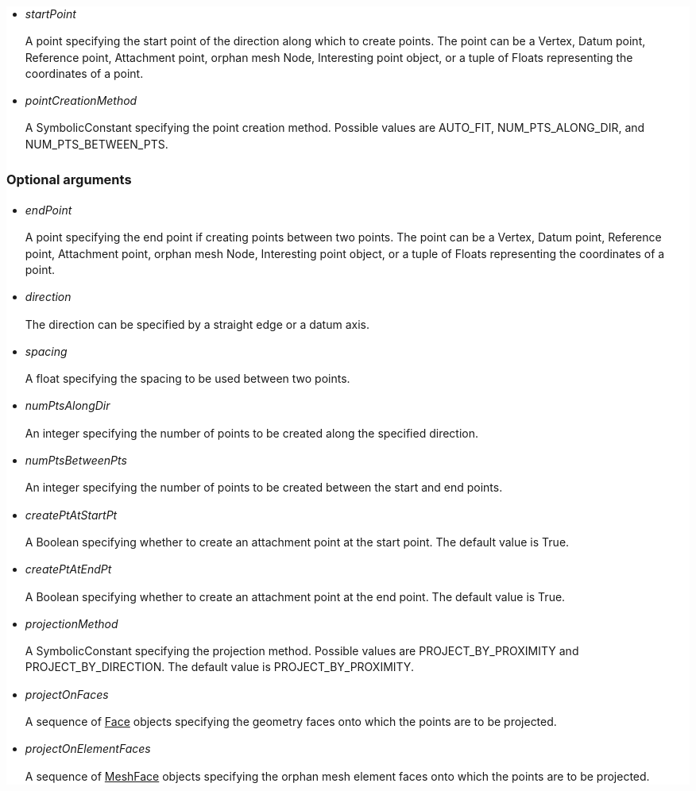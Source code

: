 - *startPoint*

  A point specifying the start point of the direction along which to create points. The point can be a Vertex, Datum point, Reference point, Attachment point, orphan mesh Node, Interesting point object, or a tuple of Floats representing the coordinates of a point.

- *pointCreationMethod*

  A SymbolicConstant specifying the point creation method. Possible values are AUTO_FIT, NUM_PTS_ALONG_DIR, and NUM_PTS_BETWEEN_PTS.

### Optional arguments

- *endPoint*

  A point specifying the end point if creating points between two points. The point can be a Vertex, Datum point, Reference point, Attachment point, orphan mesh Node, Interesting point object, or a tuple of Floats representing the coordinates of a point.

- *direction*

  The direction can be specified by a straight edge or a datum axis.

- *spacing*

  A float specifying the spacing to be used between two points.

- *numPtsAlongDir*

  An integer specifying the number of points to be created along the specified direction.

- *numPtsBetweenPts*

  An integer specifying the number of points to be created between the start and end points.

- *createPtAtStartPt*

  A Boolean specifying whether to create an attachment point at the start point. The default value is True.

- *createPtAtEndPt*

  A Boolean specifying whether to create an attachment point at the end point. The default value is True.

- *projectionMethod*

  A SymbolicConstant specifying the projection method. Possible values are PROJECT_BY_PROXIMITY and PROJECT_BY_DIRECTION. The default value is PROJECT_BY_PROXIMITY.

- *projectOnFaces*

  A sequence of [Face](https://help.3ds.com/2022/english/DSSIMULIA_Established/SIMACAEKERRefMap/simaker-c-facepyc.htm?ContextScope=all) objects specifying the geometry faces onto which the points are to be projected.

- *projectOnElementFaces*

  A sequence of [MeshFace](https://help.3ds.com/2022/english/DSSIMULIA_Established/SIMACAEKERRefMap/simaker-c-meshfacepyc.htm?ContextScope=all) objects specifying the orphan mesh element faces onto which the points are to be projected.
